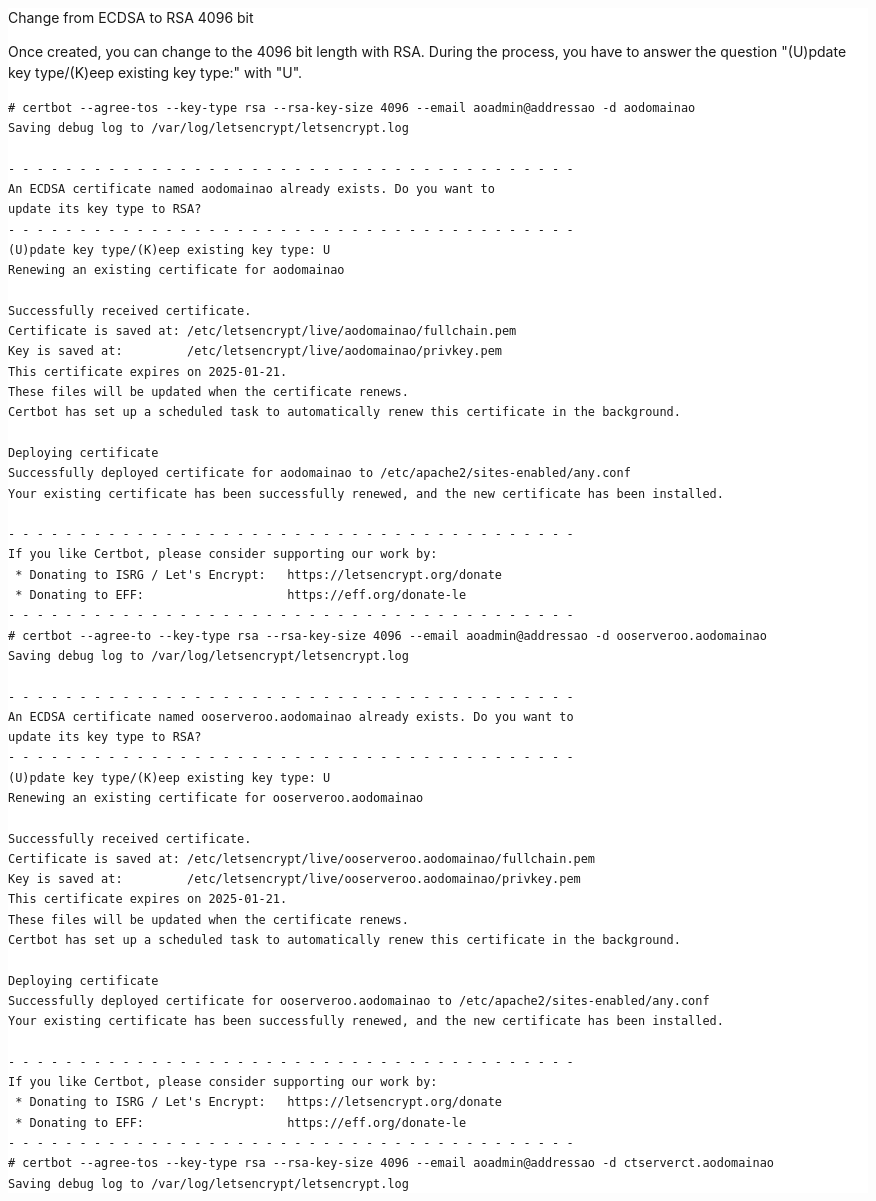 Change from ECDSA to RSA 4096 bit

Once created, you can change to the 4096 bit length with RSA.
During the process, you have to answer the question "(U)pdate key type/(K)eep existing key type:" with "U".

```console
# certbot --agree-tos --key-type rsa --rsa-key-size 4096 --email aoadmin@addressao -d aodomainao
Saving debug log to /var/log/letsencrypt/letsencrypt.log

- - - - - - - - - - - - - - - - - - - - - - - - - - - - - - - - - - - - - - - -
An ECDSA certificate named aodomainao already exists. Do you want to
update its key type to RSA?
- - - - - - - - - - - - - - - - - - - - - - - - - - - - - - - - - - - - - - - -
(U)pdate key type/(K)eep existing key type: U
Renewing an existing certificate for aodomainao

Successfully received certificate.
Certificate is saved at: /etc/letsencrypt/live/aodomainao/fullchain.pem
Key is saved at:         /etc/letsencrypt/live/aodomainao/privkey.pem
This certificate expires on 2025-01-21.
These files will be updated when the certificate renews.
Certbot has set up a scheduled task to automatically renew this certificate in the background.

Deploying certificate
Successfully deployed certificate for aodomainao to /etc/apache2/sites-enabled/any.conf
Your existing certificate has been successfully renewed, and the new certificate has been installed.

- - - - - - - - - - - - - - - - - - - - - - - - - - - - - - - - - - - - - - - -
If you like Certbot, please consider supporting our work by:
 * Donating to ISRG / Let's Encrypt:   https://letsencrypt.org/donate
 * Donating to EFF:                    https://eff.org/donate-le
- - - - - - - - - - - - - - - - - - - - - - - - - - - - - - - - - - - - - - - -
# certbot --agree-to --key-type rsa --rsa-key-size 4096 --email aoadmin@addressao -d ooserveroo.aodomainao
Saving debug log to /var/log/letsencrypt/letsencrypt.log

- - - - - - - - - - - - - - - - - - - - - - - - - - - - - - - - - - - - - - - -
An ECDSA certificate named ooserveroo.aodomainao already exists. Do you want to
update its key type to RSA?
- - - - - - - - - - - - - - - - - - - - - - - - - - - - - - - - - - - - - - - -
(U)pdate key type/(K)eep existing key type: U
Renewing an existing certificate for ooserveroo.aodomainao

Successfully received certificate.
Certificate is saved at: /etc/letsencrypt/live/ooserveroo.aodomainao/fullchain.pem
Key is saved at:         /etc/letsencrypt/live/ooserveroo.aodomainao/privkey.pem
This certificate expires on 2025-01-21.
These files will be updated when the certificate renews.
Certbot has set up a scheduled task to automatically renew this certificate in the background.

Deploying certificate
Successfully deployed certificate for ooserveroo.aodomainao to /etc/apache2/sites-enabled/any.conf
Your existing certificate has been successfully renewed, and the new certificate has been installed.

- - - - - - - - - - - - - - - - - - - - - - - - - - - - - - - - - - - - - - - -
If you like Certbot, please consider supporting our work by:
 * Donating to ISRG / Let's Encrypt:   https://letsencrypt.org/donate
 * Donating to EFF:                    https://eff.org/donate-le
- - - - - - - - - - - - - - - - - - - - - - - - - - - - - - - - - - - - - - - -
# certbot --agree-tos --key-type rsa --rsa-key-size 4096 --email aoadmin@addressao -d ctserverct.aodomainao
Saving debug log to /var/log/letsencrypt/letsencrypt.log
```